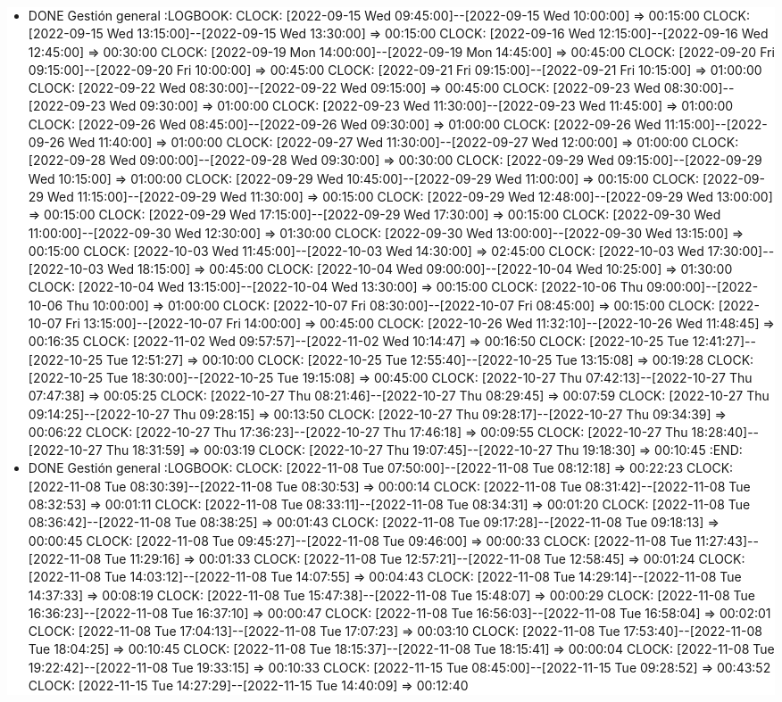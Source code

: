 - DONE Gestión general
  :LOGBOOK:
  CLOCK: [2022-09-15 Wed 09:45:00]--[2022-09-15 Wed 10:00:00] =>  00:15:00
  CLOCK: [2022-09-15 Wed 13:15:00]--[2022-09-15 Wed 13:30:00] =>  00:15:00
  CLOCK: [2022-09-16 Wed 12:15:00]--[2022-09-16 Wed 12:45:00] =>  00:30:00
  CLOCK: [2022-09-19 Mon 14:00:00]--[2022-09-19 Mon 14:45:00] =>  00:45:00
  CLOCK: [2022-09-20 Fri 09:15:00]--[2022-09-20 Fri 10:00:00] =>  00:45:00
  CLOCK: [2022-09-21 Fri 09:15:00]--[2022-09-21 Fri 10:15:00] =>  01:00:00
  CLOCK: [2022-09-22 Wed 08:30:00]--[2022-09-22 Wed 09:15:00] =>  00:45:00
  CLOCK: [2022-09-23 Wed 08:30:00]--[2022-09-23 Wed 09:30:00] =>  01:00:00
  CLOCK: [2022-09-23 Wed 11:30:00]--[2022-09-23 Wed 11:45:00] =>  01:00:00
  CLOCK: [2022-09-26 Wed 08:45:00]--[2022-09-26 Wed 09:30:00] =>  01:00:00
  CLOCK: [2022-09-26 Wed 11:15:00]--[2022-09-26 Wed 11:40:00] =>  01:00:00
  CLOCK: [2022-09-27 Wed 11:30:00]--[2022-09-27 Wed 12:00:00] =>  01:00:00
  CLOCK: [2022-09-28 Wed 09:00:00]--[2022-09-28 Wed 09:30:00] =>  00:30:00
  CLOCK: [2022-09-29 Wed 09:15:00]--[2022-09-29 Wed 10:15:00] =>  01:00:00
  CLOCK: [2022-09-29 Wed 10:45:00]--[2022-09-29 Wed 11:00:00] =>  00:15:00
  CLOCK: [2022-09-29 Wed 11:15:00]--[2022-09-29 Wed 11:30:00] =>  00:15:00
  CLOCK: [2022-09-29 Wed 12:48:00]--[2022-09-29 Wed 13:00:00] =>  00:15:00
  CLOCK: [2022-09-29 Wed 17:15:00]--[2022-09-29 Wed 17:30:00] =>  00:15:00
  CLOCK: [2022-09-30 Wed 11:00:00]--[2022-09-30 Wed 12:30:00] =>  01:30:00
  CLOCK: [2022-09-30 Wed 13:00:00]--[2022-09-30 Wed 13:15:00] =>  00:15:00
  CLOCK: [2022-10-03 Wed 11:45:00]--[2022-10-03 Wed 14:30:00] =>  02:45:00
  CLOCK: [2022-10-03 Wed 17:30:00]--[2022-10-03 Wed 18:15:00] =>  00:45:00
  CLOCK: [2022-10-04 Wed 09:00:00]--[2022-10-04 Wed 10:25:00] =>  01:30:00
  CLOCK: [2022-10-04 Wed 13:15:00]--[2022-10-04 Wed 13:30:00] =>  00:15:00
  CLOCK: [2022-10-06 Thu 09:00:00]--[2022-10-06 Thu 10:00:00] =>  01:00:00
  CLOCK: [2022-10-07 Fri 08:30:00]--[2022-10-07 Fri 08:45:00] =>  00:15:00
  CLOCK: [2022-10-07 Fri 13:15:00]--[2022-10-07 Fri 14:00:00] =>  00:45:00
  CLOCK: [2022-10-26 Wed 11:32:10]--[2022-10-26 Wed 11:48:45] =>  00:16:35
  CLOCK: [2022-11-02 Wed 09:57:57]--[2022-11-02 Wed 10:14:47] =>  00:16:50
  CLOCK: [2022-10-25 Tue 12:41:27]--[2022-10-25 Tue 12:51:27] =>  00:10:00
  CLOCK: [2022-10-25 Tue 12:55:40]--[2022-10-25 Tue 13:15:08] =>  00:19:28
  CLOCK: [2022-10-25 Tue 18:30:00]--[2022-10-25 Tue 19:15:08] =>  00:45:00
  CLOCK: [2022-10-27 Thu 07:42:13]--[2022-10-27 Thu 07:47:38] =>  00:05:25
  CLOCK: [2022-10-27 Thu 08:21:46]--[2022-10-27 Thu 08:29:45] =>  00:07:59
  CLOCK: [2022-10-27 Thu 09:14:25]--[2022-10-27 Thu 09:28:15] =>  00:13:50
  CLOCK: [2022-10-27 Thu 09:28:17]--[2022-10-27 Thu 09:34:39] =>  00:06:22
  CLOCK: [2022-10-27 Thu 17:36:23]--[2022-10-27 Thu 17:46:18] =>  00:09:55
  CLOCK: [2022-10-27 Thu 18:28:40]--[2022-10-27 Thu 18:31:59] =>  00:03:19
  CLOCK: [2022-10-27 Thu 19:07:45]--[2022-10-27 Thu 19:18:30] =>  00:10:45
  :END:
- DONE Gestión general
  :LOGBOOK:
  CLOCK: [2022-11-08 Tue 07:50:00]--[2022-11-08 Tue 08:12:18] =>  00:22:23
  CLOCK: [2022-11-08 Tue 08:30:39]--[2022-11-08 Tue 08:30:53] =>  00:00:14
  CLOCK: [2022-11-08 Tue 08:31:42]--[2022-11-08 Tue 08:32:53] =>  00:01:11
  CLOCK: [2022-11-08 Tue 08:33:11]--[2022-11-08 Tue 08:34:31] =>  00:01:20
  CLOCK: [2022-11-08 Tue 08:36:42]--[2022-11-08 Tue 08:38:25] =>  00:01:43
  CLOCK: [2022-11-08 Tue 09:17:28]--[2022-11-08 Tue 09:18:13] =>  00:00:45
  CLOCK: [2022-11-08 Tue 09:45:27]--[2022-11-08 Tue 09:46:00] =>  00:00:33
  CLOCK: [2022-11-08 Tue 11:27:43]--[2022-11-08 Tue 11:29:16] =>  00:01:33
  CLOCK: [2022-11-08 Tue 12:57:21]--[2022-11-08 Tue 12:58:45] =>  00:01:24
  CLOCK: [2022-11-08 Tue 14:03:12]--[2022-11-08 Tue 14:07:55] =>  00:04:43
  CLOCK: [2022-11-08 Tue 14:29:14]--[2022-11-08 Tue 14:37:33] =>  00:08:19
  CLOCK: [2022-11-08 Tue 15:47:38]--[2022-11-08 Tue 15:48:07] =>  00:00:29
  CLOCK: [2022-11-08 Tue 16:36:23]--[2022-11-08 Tue 16:37:10] =>  00:00:47
  CLOCK: [2022-11-08 Tue 16:56:03]--[2022-11-08 Tue 16:58:04] =>  00:02:01
  CLOCK: [2022-11-08 Tue 17:04:13]--[2022-11-08 Tue 17:07:23] =>  00:03:10
  CLOCK: [2022-11-08 Tue 17:53:40]--[2022-11-08 Tue 18:04:25] =>  00:10:45
  CLOCK: [2022-11-08 Tue 18:15:37]--[2022-11-08 Tue 18:15:41] =>  00:00:04
  CLOCK: [2022-11-08 Tue 19:22:42]--[2022-11-08 Tue 19:33:15] =>  00:10:33
  CLOCK: [2022-11-15 Tue 08:45:00]--[2022-11-15 Tue 09:28:52] =>  00:43:52
  CLOCK: [2022-11-15 Tue 14:27:29]--[2022-11-15 Tue 14:40:09] =>  00:12:40
